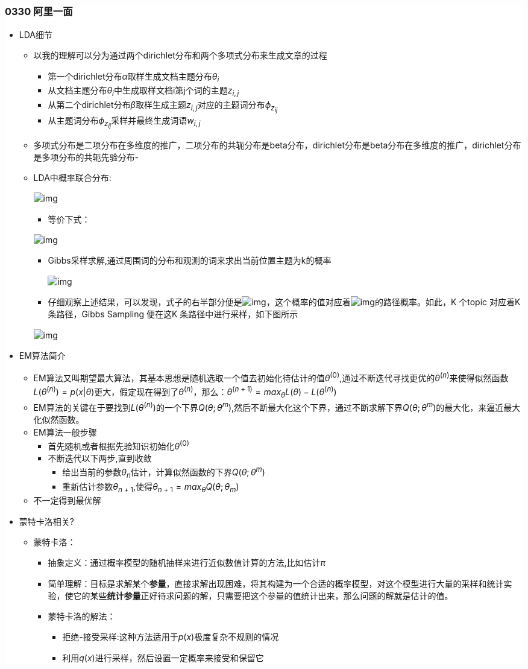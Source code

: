 ### 0330 阿里一面

- LDA细节

  - 以我的理解可以分为通过两个dirichlet分布和两个多项式分布来生成文章的过程

    - 第一个dirichlet分布$\alpha$取样生成文档主题分布$\theta_i$
    - 从文档主题分布$\theta_i$中生成取样文档i第j个词的主题$z_{i,j}$
    - 从第二个dirichlet分布$\beta$取样生成主题$z_{i,j}$对应的主题词分布$\phi_{z_{ij}}$
    - 从主题词分布$\phi_{z_{ij}}$采样并最终生成词语$w_{i,j}$

  - 多项式分布是二项分布在多维度的推广，二项分布的共轭分布是beta分布，dirichlet分布是beta分布在多维度的推广，dirichlet分布是多项分布的共轭先验分布-

  - LDA中概率联合分布:

    ![img](https://img-blog.csdn.net/20141121010801261)

    - 等价下式：

    ![img](https://img-blog.csdn.net/20141121100115734)

    - Gibbs采样求解,通过周围词的分布和观测的词来求出当前位置主题为k的概率

      ![img](https://img-blog.csdn.net/20141121135716671)

    -  仔细观察上述结果，可以发现，式子的右半部分便是![img](https://img-blog.csdn.net/20141121135724875)，这个概率的值对应着![img](https://img-blog.csdn.net/20141121135730453)的路径概率。如此，K 个topic 对应着K条路径，Gibbs Sampling 便在这K 条路径中进行采样，如下图所示

      ![img](https://img-blog.csdn.net/20141121135741734)

- EM算法简介

  - EM算法又叫期望最大算法，其基本思想是随机选取一个值去初始化待估计的值$\theta^{(0)}$,通过不断迭代寻找更优的$\theta^{(n)}$来使得似然函数$L(\theta^{(n)})=p(x|\theta)$更大，假定现在得到了$\theta^{(n)}$，那么：$\theta^{(n+1)}=max_{\theta}L(\theta) -L(\theta^{(n)})$
  - EM算法的关键在于要找到$L(\theta^{(n)})$的一个下界$Q(\theta;\theta^m)$,然后不断最大化这个下界，通过不断求解下界$Q(\theta;\theta^m)$的最大化，来逼近最大化似然函数。
  - EM算法一般步骤
    - 首先随机或者根据先验知识初始化$\theta^{(0)}$
    - 不断迭代以下两步,直到收敛
      - 给出当前的参数$\theta_{n}$估计，计算似然函数的下界$Q(\theta;\theta^m)$
      - 重新估计参数$\theta_{n+1}$,使得$\theta_{n+1} = max_{\theta} Q(\theta;\theta_m)$  
  - 不一定得到最优解

- 蒙特卡洛相关?

  - 蒙特卡洛：

    - 抽象定义：通过概率模型的随机抽样来进行近似数值计算的方法,比如估计$\pi$

    - 简单理解：目标是求解某个**参量**，直接求解出现困难，将其构建为一个合适的概率模型，对这个模型进行大量的采样和统计实验，使它的某些**统计参量**正好待求问题的解，只需要把这个参量的值统计出来，那么问题的解就是估计的值。

    - 蒙特卡洛的解法：

      - 拒绝-接受采样:这种方法适用于$p(x)$极度复杂不规则的情况

      - 利用$q(x)$进行采样，然后设置一定概率来接受和保留它
